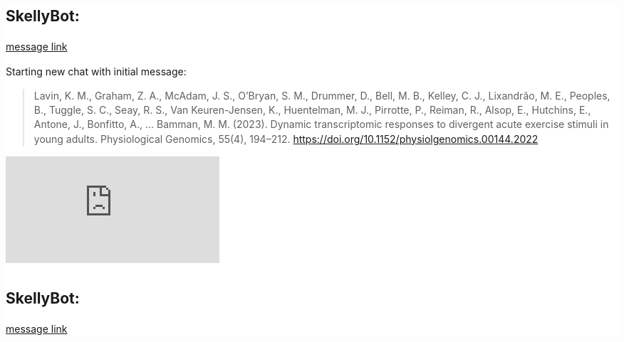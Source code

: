 ## **SkellyBot**:

 [message link](https://discord.com/channels/1194766712680222800/1219796989156393001/1219796991685431296) 

 Starting new chat with initial message:

> Lavin, K. M., Graham, Z. A., McAdam, J. S., O’Bryan, S. M., Drummer, D., Bell, M. B., Kelley, C. J., Lixandrão, M. E., Peoples, B., Tuggle, S. C., Seay, R. S., Van Keuren-Jensen, K., Huentelman, M. J., Pirrotte, P., Reiman, R., Alsop, E., Hutchins, E., Antone, J., Bonfitto, A., … Bamman, M. M. (2023). Dynamic transcriptomic responses to divergent acute exercise stimuli in young adults. Physiological Genomics, 55(4), 194–212. https://doi.org/10.1152/physiolgenomics.00144.2022

![chat-1219796989156393001.json](https://cdn.discordapp.com/attachments/1219796989156393001/1219797489058844692/chat-1219796989156393001.json?ex=6615d670&is=66036170&hm=fed6b86bb9b53df66a1ed7a79f3ad430b542da6b53d501431a089fd8343cbb70&)

## **SkellyBot**:

 [message link](https://discord.com/channels/1194766712680222800/1219796989156393001/1219796989957505176) 

 

